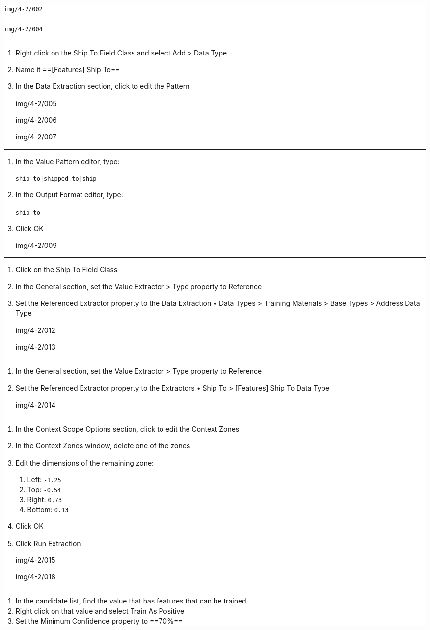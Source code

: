     img/4-2/002

    img/4-2/004
---
1. Right click on the Ship To Field Class and select Add > Data Type...
2. Name it ==[Features] Ship To==
3. In the Data Extraction section, click to edit the Pattern

    img/4-2/005

    img/4-2/006

    img/4-2/007
---
1. In the Value Pattern editor, type:
    ```
    ship to|shipped to|ship
    ```
2. In the Output Format editor, type:
    ```
    ship to
    ```
3. Click OK

    img/4-2/009
---
1. Click on the Ship To Field Class
2. In the General section, set the Value Extractor > Type property to Reference
3. Set the Referenced Extractor property to the Data Extraction • Data Types > Training Materials > Base Types > Address Data Type

    img/4-2/012

    img/4-2/013
---
1. In the General section, set the Value Extractor > Type property to Reference
2. Set the Referenced Extractor property to the Extractors • Ship To > [Features] Ship To Data Type

    img/4-2/014
---
1. In the Context Scope Options section, click to edit the Context Zones
2. In the Context Zones window, delete one of the zones
3. Edit the dimensions of the remaining zone:
    1. Left: `-1.25`
    2. Top: `-0.54`
    3. Right: `0.73`
    4. Bottom: `0.13`
4. Click OK
5. Click Run Extraction

    img/4-2/015

    img/4-2/018
---
1. In the candidate list, find the value that has features that can be trained
2. Right click on that value and select Train As Positive
3. Set the Minimum Confidence property to ==70%==
